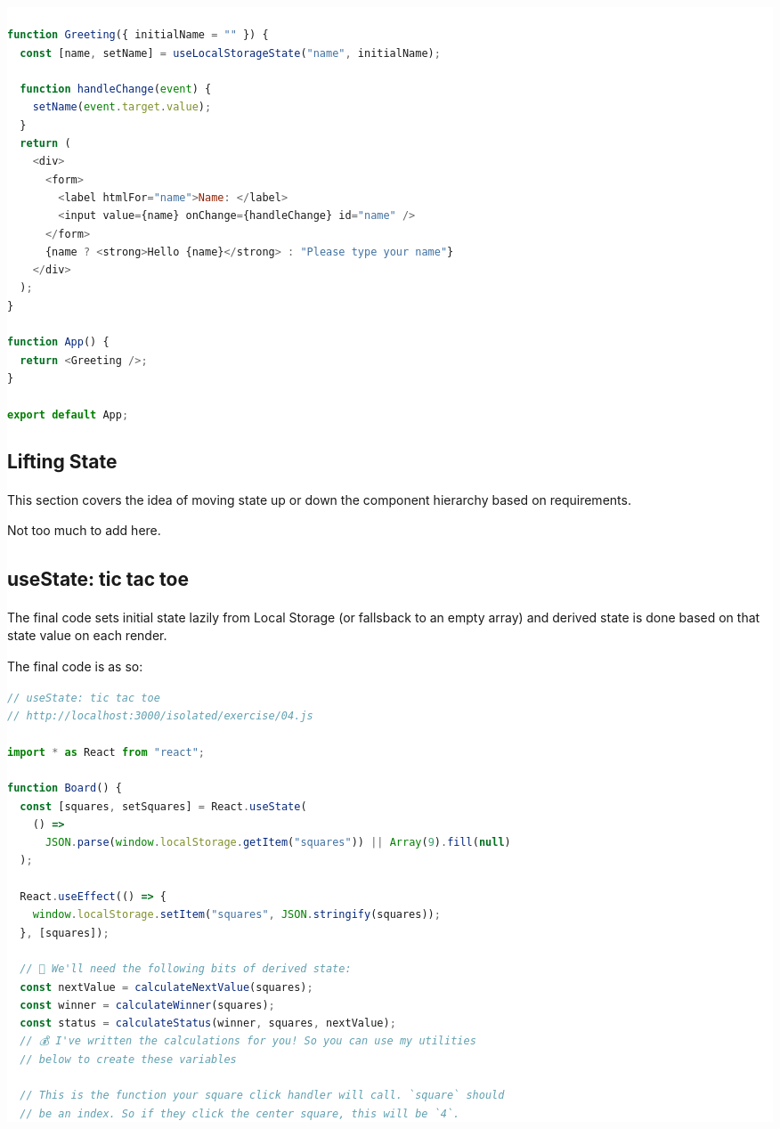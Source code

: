 ```js

function Greeting({ initialName = "" }) {
  const [name, setName] = useLocalStorageState("name", initialName);

  function handleChange(event) {
    setName(event.target.value);
  }
  return (
    <div>
      <form>
        <label htmlFor="name">Name: </label>
        <input value={name} onChange={handleChange} id="name" />
      </form>
      {name ? <strong>Hello {name}</strong> : "Please type your name"}
    </div>
  );
}

function App() {
  return <Greeting />;
}

export default App;
```

## Lifting State

This section covers the idea of moving state up or down the component hierarchy based on requirements.

Not too much to add here.

## useState: tic tac toe

The final code sets initial state lazily from Local Storage (or fallsback to an empty array) and derived state is done based on that state value on each render.

The final code is as so:

```js
// useState: tic tac toe
// http://localhost:3000/isolated/exercise/04.js

import * as React from "react";

function Board() {
  const [squares, setSquares] = React.useState(
    () =>
      JSON.parse(window.localStorage.getItem("squares")) || Array(9).fill(null)
  );

  React.useEffect(() => {
    window.localStorage.setItem("squares", JSON.stringify(squares));
  }, [squares]);

  // 🐨 We'll need the following bits of derived state:
  const nextValue = calculateNextValue(squares);
  const winner = calculateWinner(squares);
  const status = calculateStatus(winner, squares, nextValue);
  // 💰 I've written the calculations for you! So you can use my utilities
  // below to create these variables

  // This is the function your square click handler will call. `square` should
  // be an index. So if they click the center square, this will be `4`.
```